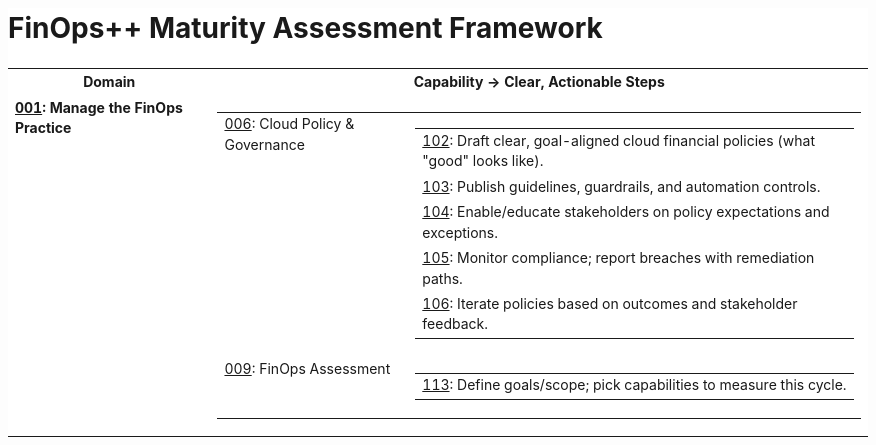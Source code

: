 # FinOps++ Maturity Assessment Framework

<table>
    <tr>
        <th>Domain</th>
        <th>Capability &rarr; Clear, Actionable Steps</th>
    </tr>
    <tr>
        <td>
        <b><a href="/assessments/domains/001.md">001</a>: Manage the FinOps Practice</b>
        </td>
        <td>
        <table>
            <tr>
                <td>
                <a href="/assessments/capabilities/006.md">006</a>: Cloud Policy & Governance
                </td>
                <td>
                <table>
                    <tr>
                        <td>
                        <a href="/assessments/actions/102.md">102</a>: Draft clear, goal-aligned cloud financial policies (what "good" looks like).
                        </td>
                    </tr>
                    <tr>
                        <td>
                        <a href="/assessments/actions/103.md">103</a>: Publish guidelines, guardrails, and automation controls.
                        </td>
                    </tr>
                    <tr>
                        <td>
                        <a href="/assessments/actions/104.md">104</a>: Enable/educate stakeholders on policy expectations and exceptions.
                        </td>
                    </tr>
                    <tr>
                        <td>
                        <a href="/assessments/actions/105.md">105</a>: Monitor compliance; report breaches with remediation paths.
                        </td>
                    </tr>
                    <tr>
                        <td>
                        <a href="/assessments/actions/106.md">106</a>: Iterate policies based on outcomes and stakeholder feedback.
                        </td>
                    </tr>
                </table>
                </td>
            </tr>
            <tr>
                <td>
                <a href="/assessments/capabilities/009.md">009</a>: FinOps Assessment
                </td>
                <td>
                <table>
                    <tr>
                        <td>
                        <a href="/assessments/actions/113.md">113</a>: Define goals/scope; pick capabilities to measure this cycle.